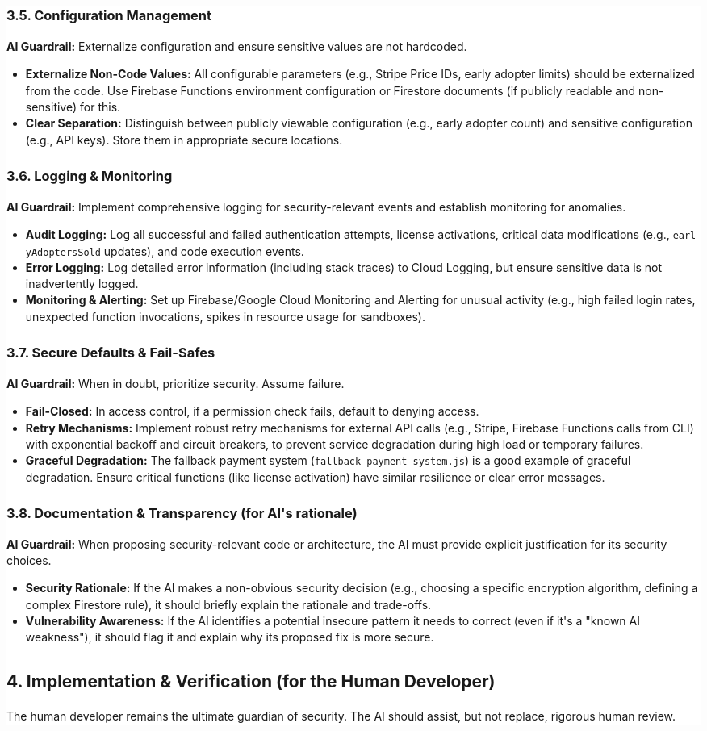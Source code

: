### 3.5. Configuration Management

**AI Guardrail:** Externalize configuration and ensure sensitive values are not hardcoded.

*   **Externalize Non-Code Values:** All configurable parameters (e.g., Stripe Price IDs, early adopter limits) should be externalized from the code. Use Firebase Functions environment configuration or Firestore documents (if publicly readable and non-sensitive) for this.
*   **Clear Separation:** Distinguish between publicly viewable configuration (e.g., early adopter count) and sensitive configuration (e.g., API keys). Store them in appropriate secure locations.

### 3.6. Logging & Monitoring

**AI Guardrail:** Implement comprehensive logging for security-relevant events and establish monitoring for anomalies.

*   **Audit Logging:** Log all successful and failed authentication attempts, license activations, critical data modifications (e.g., `earlyAdoptersSold` updates), and code execution events.
*   **Error Logging:** Log detailed error information (including stack traces) to Cloud Logging, but ensure sensitive data is not inadvertently logged.
*   **Monitoring & Alerting:** Set up Firebase/Google Cloud Monitoring and Alerting for unusual activity (e.g., high failed login rates, unexpected function invocations, spikes in resource usage for sandboxes).

### 3.7. Secure Defaults & Fail-Safes

**AI Guardrail:** When in doubt, prioritize security. Assume failure.

*   **Fail-Closed:** In access control, if a permission check fails, default to denying access.
*   **Retry Mechanisms:** Implement robust retry mechanisms for external API calls (e.g., Stripe, Firebase Functions calls from CLI) with exponential backoff and circuit breakers, to prevent service degradation during high load or temporary failures.
*   **Graceful Degradation:** The fallback payment system (`fallback-payment-system.js`) is a good example of graceful degradation. Ensure critical functions (like license activation) have similar resilience or clear error messages.

### 3.8. Documentation & Transparency (for AI's rationale)

**AI Guardrail:** When proposing security-relevant code or architecture, the AI must provide explicit justification for its security choices.

*   **Security Rationale:** If the AI makes a non-obvious security decision (e.g., choosing a specific encryption algorithm, defining a complex Firestore rule), it should briefly explain the rationale and trade-offs.
*   **Vulnerability Awareness:** If the AI identifies a potential insecure pattern it needs to correct (even if it's a "known AI weakness"), it should flag it and explain why its proposed fix is more secure.

## 4. Implementation & Verification (for the Human Developer)

The human developer remains the ultimate guardian of security. The AI should assist, but not replace, rigorous human review.
